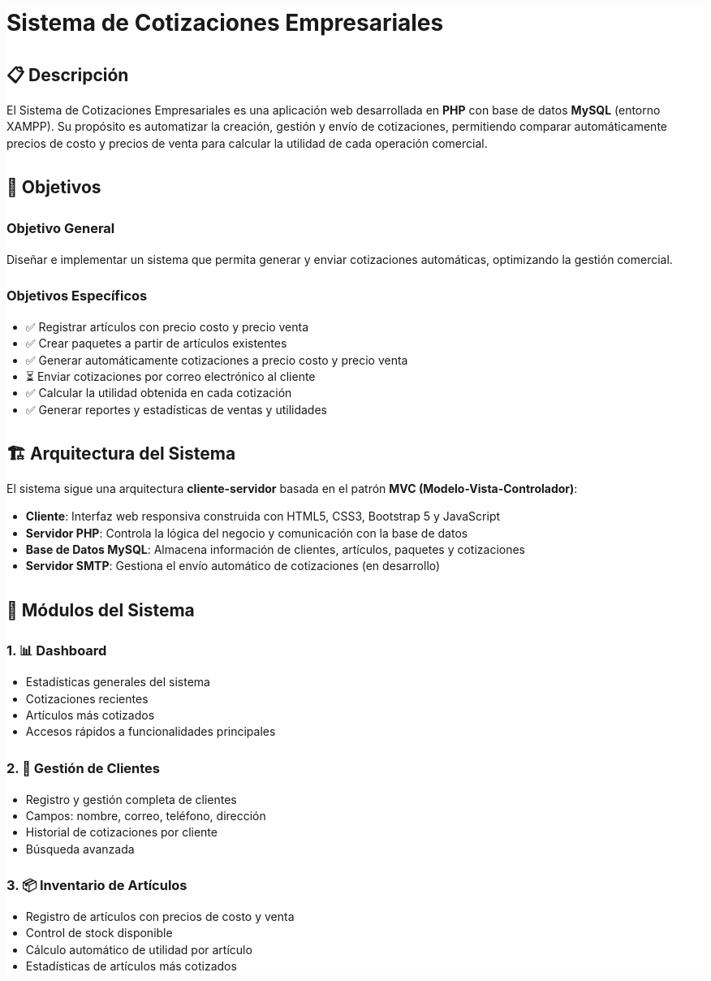 # Sistema de Cotizaciones Empresariales

## 📋 Descripción

El Sistema de Cotizaciones Empresariales es una aplicación web desarrollada en **PHP** con base de datos **MySQL** (entorno XAMPP). Su propósito es automatizar la creación, gestión y envío de cotizaciones, permitiendo comparar automáticamente precios de costo y precios de venta para calcular la utilidad de cada operación comercial.

## 🎯 Objetivos

### Objetivo General
Diseñar e implementar un sistema que permita generar y enviar cotizaciones automáticas, optimizando la gestión comercial.

### Objetivos Específicos
- ✅ Registrar artículos con precio costo y precio venta
- ✅ Crear paquetes a partir de artículos existentes
- ✅ Generar automáticamente cotizaciones a precio costo y precio venta
- ⏳ Enviar cotizaciones por correo electrónico al cliente
- ✅ Calcular la utilidad obtenida en cada cotización
- ✅ Generar reportes y estadísticas de ventas y utilidades

## 🏗️ Arquitectura del Sistema

El sistema sigue una arquitectura **cliente-servidor** basada en el patrón **MVC (Modelo-Vista-Controlador)**:

- **Cliente**: Interfaz web responsiva construida con HTML5, CSS3, Bootstrap 5 y JavaScript
- **Servidor PHP**: Controla la lógica del negocio y comunicación con la base de datos
- **Base de Datos MySQL**: Almacena información de clientes, artículos, paquetes y cotizaciones
- **Servidor SMTP**: Gestiona el envío automático de cotizaciones (en desarrollo)

## 🧩 Módulos del Sistema

### 1. 📊 Dashboard
- Estadísticas generales del sistema
- Cotizaciones recientes
- Artículos más cotizados
- Accesos rápidos a funcionalidades principales

### 2. 👥 Gestión de Clientes
- Registro y gestión completa de clientes
- Campos: nombre, correo, teléfono, dirección
- Historial de cotizaciones por cliente
- Búsqueda avanzada

### 3. 📦 Inventario de Artículos
- Registro de artículos con precios de costo y venta
- Control de stock disponible
- Cálculo automático de utilidad por artículo
- Estadísticas de artículos más cotizados
